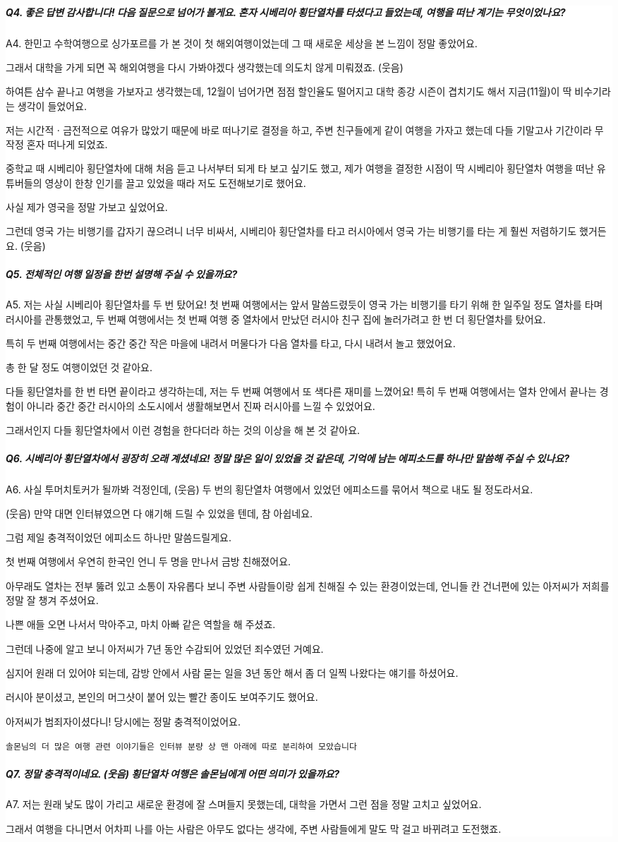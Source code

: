 ##### Q4. 좋은 답변 감사합니다! 다음 질문으로 넘어가 볼게요. 혼자 시베리아 횡단열차를 타셨다고 들었는데, 여행을 떠난 계기는 무엇이었나요?

A4. 한민고 수학여행으로 싱가포르를 가 본 것이 첫 해외여행이었는데 그 때 새로운 세상을 본 느낌이 정말 좋았어요. 

그래서 대학을 가게 되면 꼭 해외여행을 다시 가봐야겠다 생각했는데 의도치 않게 미뤄졌죠. (웃음)

하여튼 삼수 끝나고 여행을 가보자고 생각했는데, 12월이 넘어가면 점점 할인율도 떨어지고 대학 종강 시즌이 겹치기도 해서 지금(11월)이 딱 비수기라는 생각이 들었어요.

저는 시간적ㆍ금전적으로 여유가 많았기 때문에 바로 떠나기로 결정을 하고, 주변 친구들에게 같이 여행을 가자고 했는데 다들 기말고사 기간이라 무작정 혼자 떠나게 되었죠.

중학교 때 시베리아 횡단열차에 대해 처음 듣고 나서부터 되게 타 보고 싶기도 했고, 제가 여행을 결정한 시점이 딱 시베리아 횡단열차 여행을 떠난 유튜버들의 영상이 한창 인기를 끌고 있었을 때라 저도 도전해보기로 했어요.

사실 제가 영국을 정말 가보고 싶었어요.

그런데 영국 가는 비행기를 갑자기 끊으려니 너무 비싸서, 시베리아 횡단열차를 타고 러시아에서 영국 가는 비행기를 타는 게 훨씬 저렴하기도 했거든요. (웃음)

##### Q5. 전체적인 여행 일정을 한번 설명해 주실 수 있을까요?

A5. 저는 사실 시베리아 횡단열차를 두 번 탔어요! 첫 번째 여행에서는 앞서 말씀드렸듯이 영국 가는 비행기를 타기 위해 한 일주일 정도 열차를 타며 러시아를 관통했었고, 두 번째 여행에서는 첫 번째 여행 중 열차에서 만났던 러시아 친구 집에 놀러가려고 한 번 더 횡단열차를 탔어요.

특히 두 번째 여행에서는 중간 중간 작은 마을에 내려서 머물다가 다음 열차를 타고, 다시 내려서 놀고 했었어요.

총 한 달 정도 여행이었던 것 같아요.

다들 횡단열차를 한 번 타면 끝이라고 생각하는데, 저는 두 번째 여행에서 또 색다른 재미를 느꼈어요! 특히 두 번째 여행에서는 열차 안에서 끝나는 경험이 아니라 중간 중간 러시아의 소도시에서 생활해보면서 진짜 러시아를 느낄 수 있었어요.

그래서인지 다들 횡단열차에서 이런 경험을 한다더라 하는 것의 이상을 해 본 것 같아요.

##### Q6. 시베리아 횡단열차에서 굉장히 오래 계셨네요! 정말 많은 일이 있었을 것 같은데, 기억에 남는 에피소드를 하나만 말씀해 주실 수 있나요?

A6. 사실 투머치토커가 될까봐 걱정인데, (웃음) 두 번의 횡단열차 여행에서 있었던 에피소드를 묶어서 책으로 내도 될 정도라서요.

(웃음) 만약 대면 인터뷰였으면 다 얘기해 드릴 수 있었을 텐데, 참 아쉽네요.

그럼 제일 충격적이었던 에피소드 하나만 말씀드릴게요.

첫 번째 여행에서 우연히 한국인 언니 두 명을 만나서 금방 친해졌어요.

아무래도 열차는 전부 뚫려 있고 소통이 자유롭다 보니 주변 사람들이랑 쉽게 친해질 수 있는 환경이었는데, 언니들 칸 건너편에 있는 아저씨가 저희를 정말 잘 챙겨 주셨어요.

나쁜 애들 오면 나서서 막아주고, 마치 아빠 같은 역할을 해 주셨죠.

그런데 나중에 알고 보니 아저씨가 7년 동안 수감되어 있었던 죄수였던 거예요.

심지어 원래 더 있어야 되는데, 감방 안에서 사람 묻는 일을 3년 동안 해서 좀 더 일찍 나왔다는 얘기를 하셨어요.

러시아 분이셨고, 본인의 머그샷이 붙어 있는 빨간 종이도 보여주기도 했어요.

아저씨가 범죄자이셨다니! 당시에는 정말 충격적이었어요.

`솔몬님의 더 많은 여행 관련 이야기들은 인터뷰 분량 상 맨 아래에 따로 분리하여 모았습니다`

##### Q7. 정말 충격적이네요. (웃음) 횡단열차 여행은 솔몬님에게 어떤 의미가 있을까요?

A7. 저는 원래 낯도 많이 가리고 새로운 환경에 잘 스며들지 못했는데, 대학을 가면서 그런 점을 정말 고치고 싶었어요.

그래서 여행을 다니면서 어차피 나를 아는 사람은 아무도 없다는 생각에, 주변 사람들에게 말도 막 걸고 바뀌려고 도전했죠.
